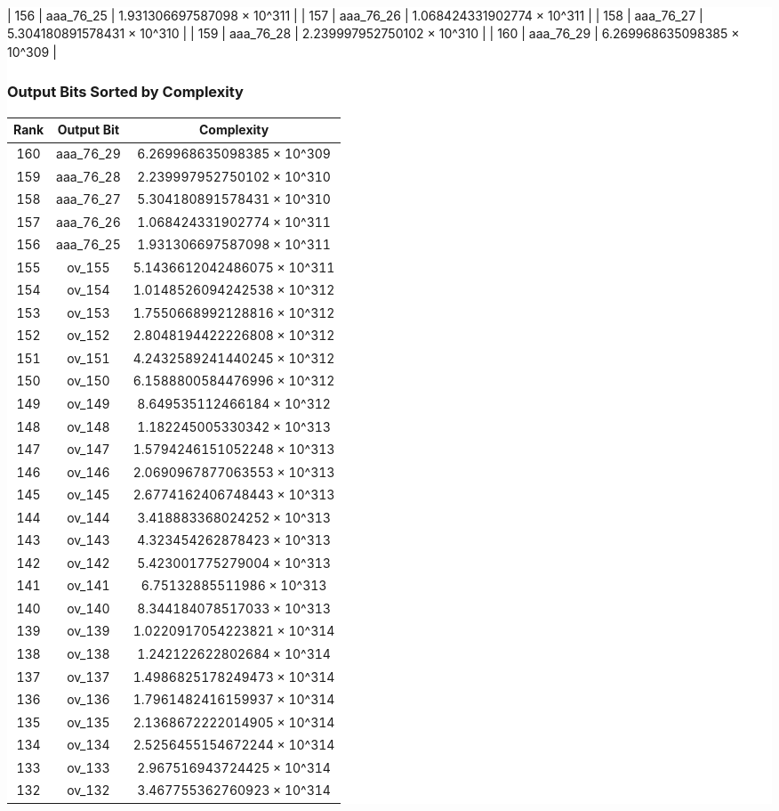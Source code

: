 | 156 | aaa_76_25 | 1.931306697587098 × 10^311 |
| 157 | aaa_76_26 | 1.068424331902774 × 10^311 |
| 158 | aaa_76_27 | 5.304180891578431 × 10^310 |
| 159 | aaa_76_28 | 2.239997952750102 × 10^310 |
| 160 | aaa_76_29 | 6.269968635098385 × 10^309 |

### Output Bits Sorted by Complexity

| Rank | Output Bit | Complexity |
|:----:|:----------:|:----------:|
| 160 | aaa_76_29 | 6.269968635098385 × 10^309 |
| 159 | aaa_76_28 | 2.239997952750102 × 10^310 |
| 158 | aaa_76_27 | 5.304180891578431 × 10^310 |
| 157 | aaa_76_26 | 1.068424331902774 × 10^311 |
| 156 | aaa_76_25 | 1.931306697587098 × 10^311 |
| 155 | ov_155 | 5.1436612042486075 × 10^311 |
| 154 | ov_154 | 1.0148526094242538 × 10^312 |
| 153 | ov_153 | 1.7550668992128816 × 10^312 |
| 152 | ov_152 | 2.8048194422226808 × 10^312 |
| 151 | ov_151 | 4.2432589241440245 × 10^312 |
| 150 | ov_150 | 6.1588800584476996 × 10^312 |
| 149 | ov_149 | 8.649535112466184 × 10^312 |
| 148 | ov_148 | 1.182245005330342 × 10^313 |
| 147 | ov_147 | 1.5794246151052248 × 10^313 |
| 146 | ov_146 | 2.0690967877063553 × 10^313 |
| 145 | ov_145 | 2.6774162406748443 × 10^313 |
| 144 | ov_144 | 3.418883368024252 × 10^313 |
| 143 | ov_143 | 4.323454262878423 × 10^313 |
| 142 | ov_142 | 5.423001775279004 × 10^313 |
| 141 | ov_141 | 6.75132885511986 × 10^313 |
| 140 | ov_140 | 8.344184078517033 × 10^313 |
| 139 | ov_139 | 1.0220917054223821 × 10^314 |
| 138 | ov_138 | 1.242122622802684 × 10^314 |
| 137 | ov_137 | 1.4986825178249473 × 10^314 |
| 136 | ov_136 | 1.7961482416159937 × 10^314 |
| 135 | ov_135 | 2.1368672222014905 × 10^314 |
| 134 | ov_134 | 2.5256455154672244 × 10^314 |
| 133 | ov_133 | 2.967516943724425 × 10^314 |
| 132 | ov_132 | 3.467755362760923 × 10^314 |